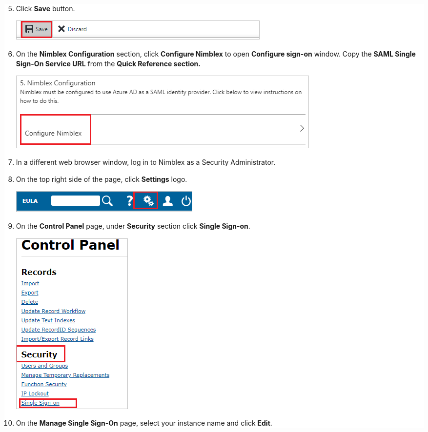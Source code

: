 5. Click **Save** button.

	![Configure Single Sign-On Save button](./media/nimblex-tutorial/tutorial_general_400.png)

6. On the **Nimblex Configuration** section, click **Configure Nimblex** to open **Configure sign-on** window. Copy the **SAML Single Sign-On Service URL** from the **Quick Reference section.**

	![Nimblex Configuration](./media/nimblex-tutorial/tutorial_nimblex_configure.png) 

7. In a different web browser window, log in to Nimblex as a Security Administrator.

9. On the top right side of the page, click **Settings** logo.

	![Nimblex settings](./media/nimblex-tutorial/tutorial_nimblex_settings.png)

10. On the **Control Panel** page, under **Security** section click **Single Sign-on**.

	![Nimblex settings](./media/nimblex-tutorial/tutorial_nimblex_single.png)

11. On the **Manage Single Sign-On** page, select your instance name and click **Edit**.
